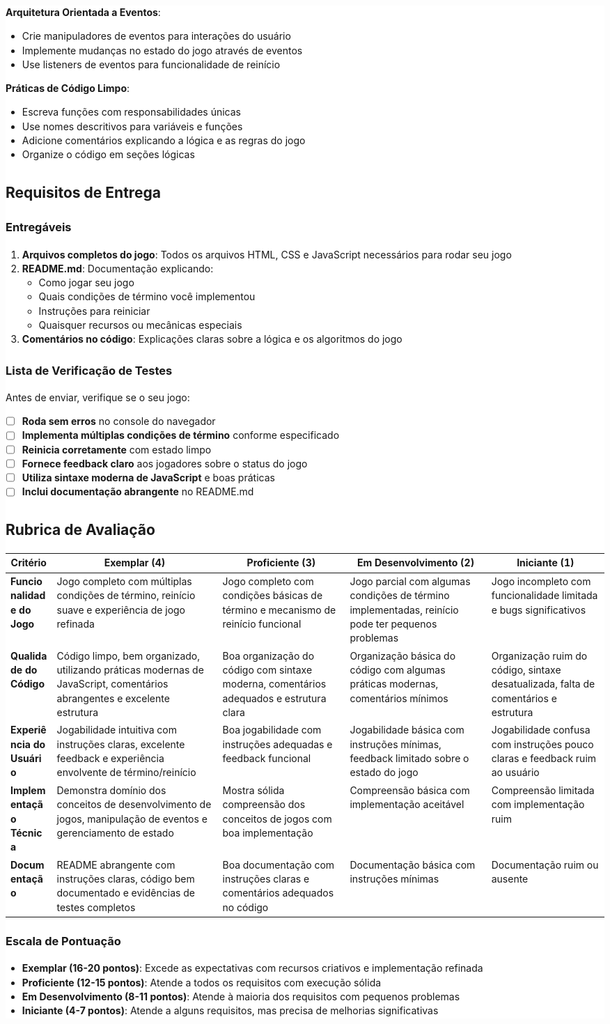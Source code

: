 **Arquitetura Orientada a Eventos**:
- Crie manipuladores de eventos para interações do usuário
- Implemente mudanças no estado do jogo através de eventos
- Use listeners de eventos para funcionalidade de reinício

**Práticas de Código Limpo**:
- Escreva funções com responsabilidades únicas
- Use nomes descritivos para variáveis e funções
- Adicione comentários explicando a lógica e as regras do jogo
- Organize o código em seções lógicas

## Requisitos de Entrega

### Entregáveis

1. **Arquivos completos do jogo**: Todos os arquivos HTML, CSS e JavaScript necessários para rodar seu jogo
2. **README.md**: Documentação explicando:
   - Como jogar seu jogo
   - Quais condições de término você implementou
   - Instruções para reiniciar
   - Quaisquer recursos ou mecânicas especiais
3. **Comentários no código**: Explicações claras sobre a lógica e os algoritmos do jogo

### Lista de Verificação de Testes

Antes de enviar, verifique se o seu jogo:

- [ ] **Roda sem erros** no console do navegador
- [ ] **Implementa múltiplas condições de término** conforme especificado
- [ ] **Reinicia corretamente** com estado limpo
- [ ] **Fornece feedback claro** aos jogadores sobre o status do jogo
- [ ] **Utiliza sintaxe moderna de JavaScript** e boas práticas
- [ ] **Inclui documentação abrangente** no README.md

## Rubrica de Avaliação

| Critério | Exemplar (4) | Proficiente (3) | Em Desenvolvimento (2) | Iniciante (1) |
|----------|--------------|-----------------|-------------------------|---------------|
| **Funcionalidade do Jogo** | Jogo completo com múltiplas condições de término, reinício suave e experiência de jogo refinada | Jogo completo com condições básicas de término e mecanismo de reinício funcional | Jogo parcial com algumas condições de término implementadas, reinício pode ter pequenos problemas | Jogo incompleto com funcionalidade limitada e bugs significativos |
| **Qualidade do Código** | Código limpo, bem organizado, utilizando práticas modernas de JavaScript, comentários abrangentes e excelente estrutura | Boa organização do código com sintaxe moderna, comentários adequados e estrutura clara | Organização básica do código com algumas práticas modernas, comentários mínimos | Organização ruim do código, sintaxe desatualizada, falta de comentários e estrutura |
| **Experiência do Usuário** | Jogabilidade intuitiva com instruções claras, excelente feedback e experiência envolvente de término/reinício | Boa jogabilidade com instruções adequadas e feedback funcional | Jogabilidade básica com instruções mínimas, feedback limitado sobre o estado do jogo | Jogabilidade confusa com instruções pouco claras e feedback ruim ao usuário |
| **Implementação Técnica** | Demonstra domínio dos conceitos de desenvolvimento de jogos, manipulação de eventos e gerenciamento de estado | Mostra sólida compreensão dos conceitos de jogos com boa implementação | Compreensão básica com implementação aceitável | Compreensão limitada com implementação ruim |
| **Documentação** | README abrangente com instruções claras, código bem documentado e evidências de testes completos | Boa documentação com instruções claras e comentários adequados no código | Documentação básica com instruções mínimas | Documentação ruim ou ausente |

### Escala de Pontuação
- **Exemplar (16-20 pontos)**: Excede as expectativas com recursos criativos e implementação refinada
- **Proficiente (12-15 pontos)**: Atende a todos os requisitos com execução sólida
- **Em Desenvolvimento (8-11 pontos)**: Atende à maioria dos requisitos com pequenos problemas
- **Iniciante (4-7 pontos)**: Atende a alguns requisitos, mas precisa de melhorias significativas
